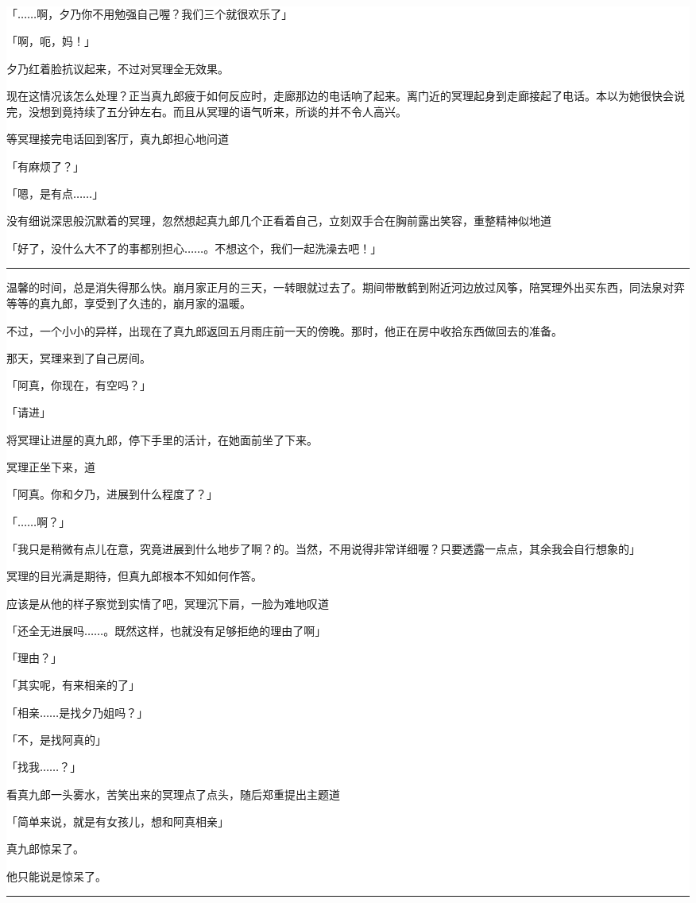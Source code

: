「……啊，夕乃你不用勉强自己喔？我们三个就很欢乐了」

「啊，呃，妈！」

夕乃红着脸抗议起来，不过对冥理全无效果。

现在这情况该怎么处理？正当真九郎疲于如何反应时，走廊那边的电话响了起来。离门近的冥理起身到走廊接起了电话。本以为她很快会说完，没想到竟持续了五分钟左右。而且从冥理的语气听来，所谈的并不令人高兴。

等冥理接完电话回到客厅，真九郎担心地问道

「有麻烦了？」

「嗯，是有点……」

没有细说深思般沉默着的冥理，忽然想起真九郎几个正看着自己，立刻双手合在胸前露出笑容，重整精神似地道

「好了，没什么大不了的事都别担心……。不想这个，我们一起洗澡去吧！」

---

温馨的时间，总是消失得那么快。崩月家正月的三天，一转眼就过去了。期间带散鹤到附近河边放过风筝，陪冥理外出买东西，同法泉对弈等等的真九郎，享受到了久违的，崩月家的温暖。

不过，一个小小的异样，出现在了真九郎返回五月雨庄前一天的傍晚。那时，他正在房中收拾东西做回去的准备。

那天，冥理来到了自己房间。

「阿真，你现在，有空吗？」

「请进」

将冥理让进屋的真九郎，停下手里的活计，在她面前坐了下来。

冥理正坐下来，道

「阿真。你和夕乃，进展到什么程度了？」

「……啊？」

「我只是稍微有点儿在意，究竟进展到什么地步了啊？的。当然，不用说得非常详细喔？只要透露一点点，其余我会自行想象的」

冥理的目光满是期待，但真九郎根本不知如何作答。

应该是从他的样子察觉到实情了吧，冥理沉下肩，一脸为难地叹道

「还全无进展吗……。既然这样，也就没有足够拒绝的理由了啊」

「理由？」

「其实呢，有来相亲的了」

「相亲……是找夕乃姐吗？」

「不，是找阿真的」

「找我……？」

看真九郎一头雾水，苦笑出来的冥理点了点头，随后郑重提出主题道

「简单来说，就是有女孩儿，想和阿真相亲」

真九郎惊呆了。

他只能说是惊呆了。

---
